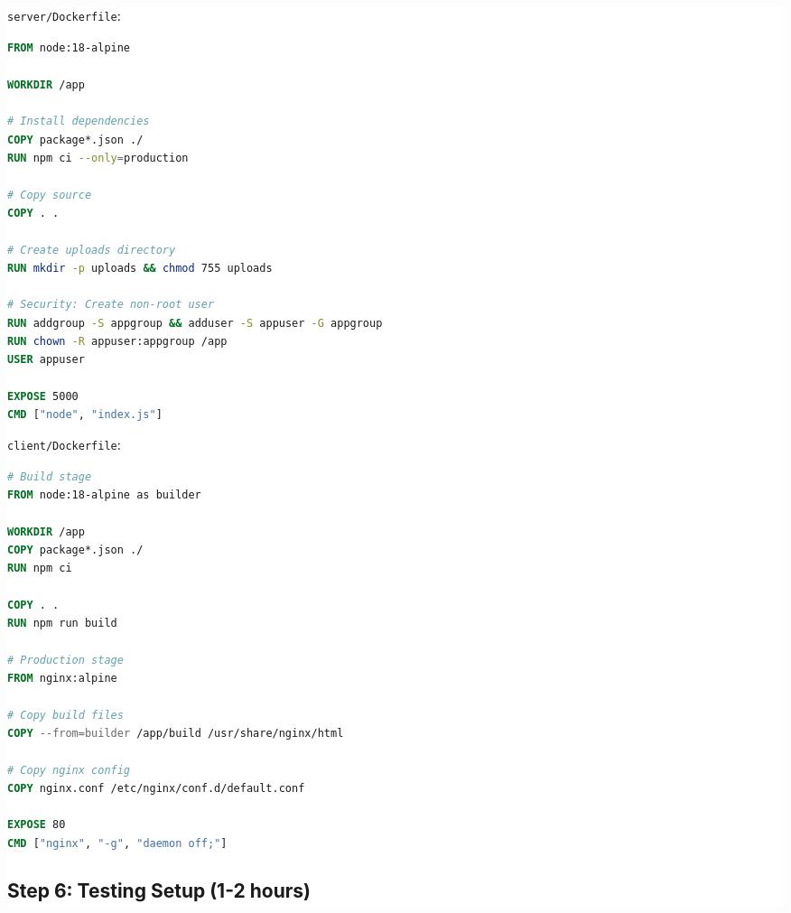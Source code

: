 `server/Dockerfile`:
```dockerfile
FROM node:18-alpine

WORKDIR /app

# Install dependencies
COPY package*.json ./
RUN npm ci --only=production

# Copy source
COPY . .

# Create uploads directory
RUN mkdir -p uploads && chmod 755 uploads

# Security: Create non-root user
RUN addgroup -S appgroup && adduser -S appuser -G appgroup
RUN chown -R appuser:appgroup /app
USER appuser

EXPOSE 5000
CMD ["node", "index.js"]
```

`client/Dockerfile`:
```dockerfile
# Build stage
FROM node:18-alpine as builder

WORKDIR /app
COPY package*.json ./
RUN npm ci

COPY . .
RUN npm run build

# Production stage
FROM nginx:alpine

# Copy build files
COPY --from=builder /app/build /usr/share/nginx/html

# Copy nginx config
COPY nginx.conf /etc/nginx/conf.d/default.conf

EXPOSE 80
CMD ["nginx", "-g", "daemon off;"]
```

## Step 6: Testing Setup (1-2 hours)
